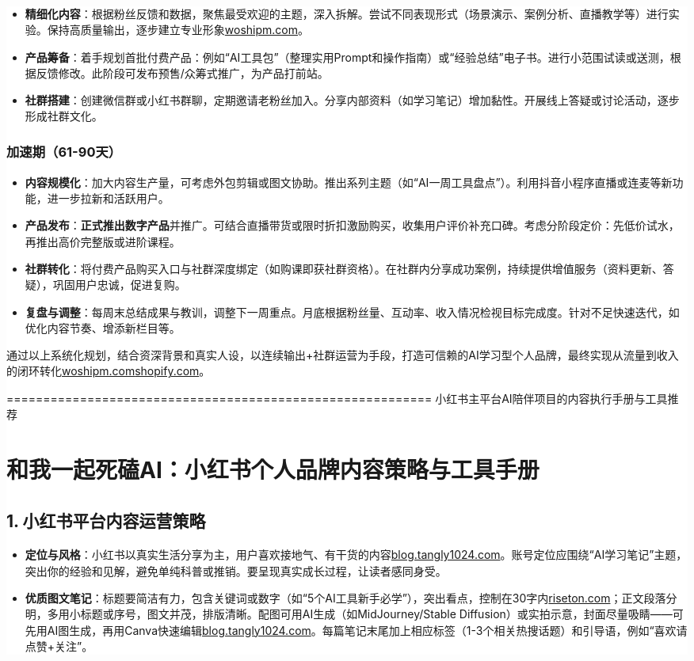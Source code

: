 - **精细化内容**：根据粉丝反馈和数据，聚焦最受欢迎的主题，深入拆解。尝试不同表现形式（场景演示、案例分析、直播教学等）进行实验。保持高质量输出，逐步建立专业形象[woshipm.com](https://www.woshipm.com/operate/5272018.html#:~:text=%E8%99%BD%E7%84%B6%E7%88%86%E6%AC%BE%E8%83%8C%E5%90%8E%E9%83%BD%E6%9C%89%E9%80%BB%E8%BE%91%EF%BC%8C%E4%BD%86%E6%98%AF%E5%AF%B9%E4%BA%8E%E6%99%AE%E9%80%9A%E4%BA%BA%E6%9D%A5%E8%AF%B4%EF%BC%8C%E5%8B%A4%E5%A5%8B%E7%9A%84%E8%BE%93%E5%87%BA%EF%BC%8C%E7%AB%99%E5%9C%A8%E7%94%A8%E6%88%B7%E7%9A%84%E8%A7%92%E5%BA%A6%E4%BA%A7%E5%87%BA%E6%9C%89%E4%BB%B7%E5%80%BC%E7%9A%84%E5%86%85%E5%AE%B9%EF%BC%8C%E6%89%8D%E6%98%AF%E5%81%9A%E4%B8%AA%E4%BA%BAIP%E7%9A%84%E6%AD%A3%E7%A1%AE%E6%80%9D%E8%B7%AF%E3%80%82)。
    
- **产品筹备**：着手规划首批付费产品：例如“AI工具包”（整理实用Prompt和操作指南）或“经验总结”电子书。进行小范围试读或送测，根据反馈修改。此阶段可发布预售/众筹式推广，为产品打前站。
    
- **社群搭建**：创建微信群或小红书群聊，定期邀请老粉丝加入。分享内部资料（如学习笔记）增加黏性。开展线上答疑或讨论活动，逐步形成社群文化。
    

### 加速期（61-90天）

- **内容规模化**：加大内容生产量，可考虑外包剪辑或图文协助。推出系列主题（如“AI一周工具盘点”）。利用抖音小程序直播或连麦等新功能，进一步拉新和活跃用户。
    
- **产品发布**：**正式推出数字产品**并推广。可结合直播带货或限时折扣激励购买，收集用户评价补充口碑。考虑分阶段定价：先低价试水，再推出高价完整版或进阶课程。
    
- **社群转化**：将付费产品购买入口与社群深度绑定（如购课即获社群资格）。在社群内分享成功案例，持续提供增值服务（资料更新、答疑），巩固用户忠诚，促进复购。
    
- **复盘与调整**：每周末总结成果与教训，调整下一周重点。月底根据粉丝量、互动率、收入情况检视目标完成度。针对不足快速迭代，如优化内容节奏、增添新栏目等。
    

通过以上系统化规划，结合资深背景和真实人设，以连续输出+社群运营为手段，打造可信赖的AI学习型个人品牌，最终实现从流量到收入的闭环转化[woshipm.com](https://www.woshipm.com/operate/5139032.html#:~:text=match%20at%20L190%20%E7%A4%BE%E7%BE%A4%E5%AF%B9%E6%8B%89%E6%96%B0)[shopify.com](https://www.shopify.com/zh/blog/digital-products#:~:text=,%E5%9C%A8%E7%BA%BF%E5%AD%A6%E4%B9%A0%E8%B6%8A%E6%9D%A5%E8%B6%8A%E5%8F%97%E6%AC%A2%E8%BF%8E%E3%80%82%E5%9C%A8%E7%BA%BF%E6%95%99%E8%82%B2%E5%B7%A5%E4%BD%9C%E8%80%85%E5%8F%AF%E5%88%A9%E7%94%A8%E6%95%B0%E5%AD%97%E4%BA%A7%E5%93%81%E6%9D%A5%E6%8B%93%E5%B1%95%E4%B8%9A%E5%8A%A1%EF%BC%8C%E5%9C%A8%E7%BA%BF%E5%AD%A6%E4%B9%A0%E8%BF%99%E4%B8%80%E5%B8%82%E5%9C%BA%E6%9C%89%E6%9C%9B%E5%9C%A82030%E5%B9%B4%E8%BE%BE%E5%88%B08400%E4%BA%BF%E7%BE%8E%E5%85%83%EF%BC%88%E7%BA%A66%E4%B8%87%E4%BA%BF%E5%85%83%E4%BA%BA%E6%B0%91%E5%B8%81%EF%BC%89%E7%9A%84%E8%A7%84%E6%A8%A1%E3%80%82)。




==========================================================
小红书主平台AI陪伴项目的内容执行手册与工具推荐

# 和我一起死磕AI：小红书个人品牌内容策略与工具手册

## 1. 小红书平台内容运营策略

- **定位与风格**：小红书以真实生活分享为主，用户喜欢接地气、有干货的内容[blog.tangly1024.com](https://blog.tangly1024.com/article/using-AI-for-Xiaohongshu-content-creation#:~:text=1)。账号定位应围绕“AI学习笔记”主题，突出你的经验和见解，避免单纯科普或推销。要呈现真实成长过程，让读者感同身受。
    
- **优质图文笔记**：标题要简洁有力，包含关键词或数字（如“5个AI工具新手必学”），突出看点，控制在30字内[riseton.com](https://www.riseton.com/yunying/5870.html#:~:text=,3%E4%B8%AA%E7%9B%B8%E5%85%B3%E6%A0%87%E7%AD%BE%EF%BC%8C%E6%AF%94%E5%A6%82%23%E6%97%85%E8%A1%8C%E6%97%A5%E8%AE%B0%E3%80%81%23%E7%BE%8E%E9%A3%9F%E5%88%B6%E4%BD%9C%E7%AD%89%EF%BC%8C%E4%BE%BF%E4%BA%8E%E5%B9%B3%E5%8F%B0%E6%8E%A8%E8%8D%90%E3%80%82%20%2A%20%E5%AE%9A%E4%BD%8D%EF%BC%9A%E5%A6%82%E6%9E%9C%E5%86%85%E5%AE%B9%E4%B8%8E%E6%9F%90%E4%B8%AA%E5%9C%B0%E7%82%B9%E6%9C%89%E5%85%B3%EF%BC%8C%E5%BB%BA%E8%AE%AE%E6%B7%BB%E5%8A%A0%E5%AE%9A%E4%BD%8D%EF%BC%8C%E6%9C%89%E5%8A%A9%E4%BA%8E%E6%8F%90%E5%8D%87%E6%9C%AC%E5%9C%B0%E6%B5%81%E9%87%8F%E3%80%82%204.%20%E9%80%89%E6%8B%A9%E5%8F%91%E5%B8%83%E6%97%B6%E9%97%B4)；正文段落分明，多用小标题或序号，图文并茂，排版清晰。配图可用AI生成（如MidJourney/Stable Diffusion）或实拍示意，封面尽量吸睛——可先用AI图生成，再用Canva快速编辑[blog.tangly1024.com](https://blog.tangly1024.com/article/using-AI-for-Xiaohongshu-content-creation#:~:text=%E8%BF%87%E5%8E%BB%E6%88%91%E7%94%A8%E8%87%AA%E5%B7%B1%E4%B8%8D%E7%86%9F%E7%BB%83%E7%9A%84PS%E5%B7%A5%E5%85%B7%E7%BB%9E%E5%B0%BD%E8%84%91%E6%B1%81%E5%88%B6%E4%BD%9C%E5%B0%81%E9%9D%A2%EF%BC%8C%E8%B4%B9%E6%97%B6%E8%B4%B9%E5%8A%9B%E6%95%88%E6%9E%9C%E5%8D%B4%E4%B8%80%E8%88%AC%E3%80%82%E7%8E%B0%E5%9C%A8%E6%88%91%E5%8F%AF%E4%BB%A5%E7%94%A8MidJourney%E7%94%9F%E6%88%90%E7%B2%BE%E7%BE%8E%E7%9A%84%E5%9B%BE%E7%89%87%EF%BC%8C%E5%86%8D%E7%94%A8Canva%E8%BF%9B%E8%A1%8C%E5%BF%AB%E9%80%9F%E7%BC%96%E8%BE%91%EF%BC%8C%E5%87%A0%E5%88%86%E9%92%9F%E5%B0%B1%E6%90%9E%E5%AE%9A%E3%80%82%E5%BD%93%E7%84%B6%20%EF%BC%8C%E5%B0%81%E9%9D%A2%E8%AE%BE%E8%AE%A1%E4%B9%9F%E6%98%AF%E6%9C%89%E6%8A%80%E5%B7%A7%E7%9A%84%EF%BC%8C%E8%BF%99%E9%83%A8%E5%88%86%E6%88%91%E4%BB%AC%E4%BB%A5%E5%90%8E%E5%8F%AF%E4%BB%A5%E8%AF%A6%E7%BB%86%E8%AE%A8%E8%AE%BA%E3%80%82%E7%94%9A%E8%87%B3%E5%9C%A8%E4%BD%A0%E4%B8%8D%E6%93%85%E9%95%BF%E6%8F%90%E7%A4%BA%E8%AF%8D%E7%9A%84%E6%97%B6%E5%80%99%EF%BC%8C%E7%9B%B4%E6%8E%A5%E7%94%A8GPT)。每篇笔记末尾加上相应标签（1-3个相关热搜话题）和引导语，例如“喜欢请点赞+关注”。
    
